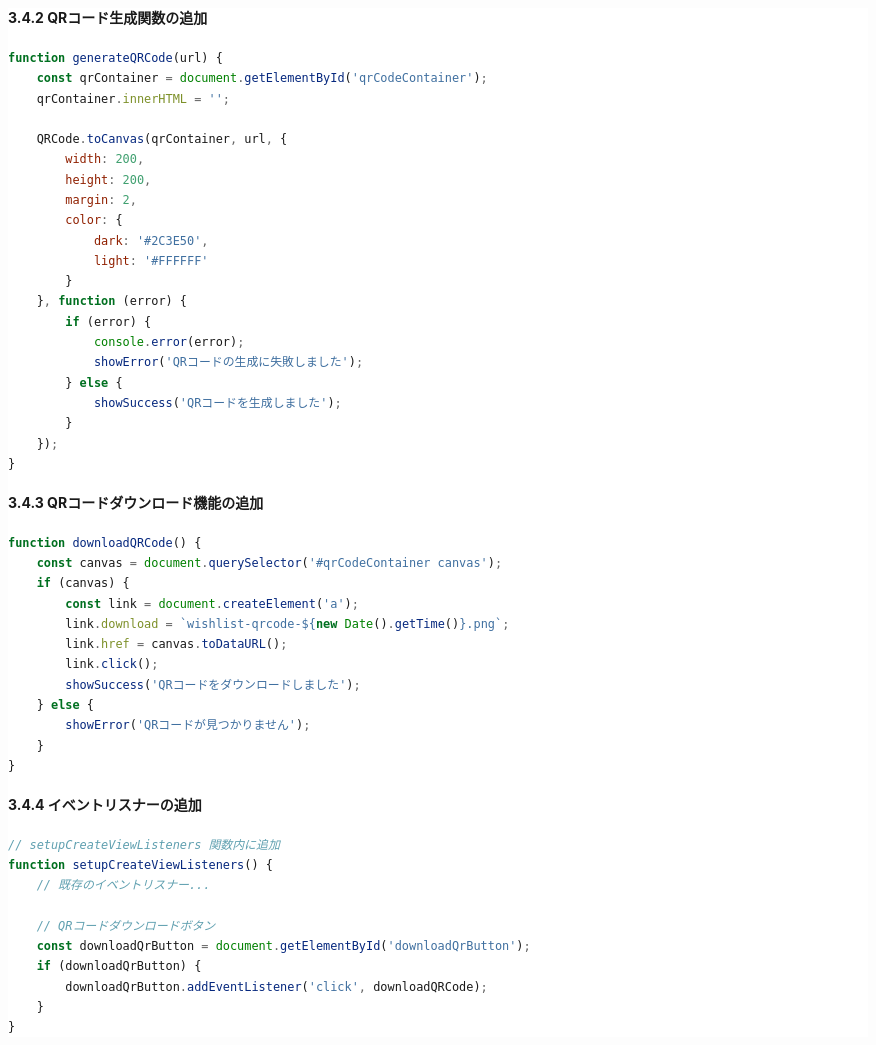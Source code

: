 #### 3.4.2 QRコード生成関数の追加
```javascript
function generateQRCode(url) {
    const qrContainer = document.getElementById('qrCodeContainer');
    qrContainer.innerHTML = '';
    
    QRCode.toCanvas(qrContainer, url, {
        width: 200,
        height: 200,
        margin: 2,
        color: {
            dark: '#2C3E50',
            light: '#FFFFFF'
        }
    }, function (error) {
        if (error) {
            console.error(error);
            showError('QRコードの生成に失敗しました');
        } else {
            showSuccess('QRコードを生成しました');
        }
    });
}
```

#### 3.4.3 QRコードダウンロード機能の追加
```javascript
function downloadQRCode() {
    const canvas = document.querySelector('#qrCodeContainer canvas');
    if (canvas) {
        const link = document.createElement('a');
        link.download = `wishlist-qrcode-${new Date().getTime()}.png`;
        link.href = canvas.toDataURL();
        link.click();
        showSuccess('QRコードをダウンロードしました');
    } else {
        showError('QRコードが見つかりません');
    }
}
```

#### 3.4.4 イベントリスナーの追加
```javascript
// setupCreateViewListeners 関数内に追加
function setupCreateViewListeners() {
    // 既存のイベントリスナー...
    
    // QRコードダウンロードボタン
    const downloadQrButton = document.getElementById('downloadQrButton');
    if (downloadQrButton) {
        downloadQrButton.addEventListener('click', downloadQRCode);
    }
}
```
